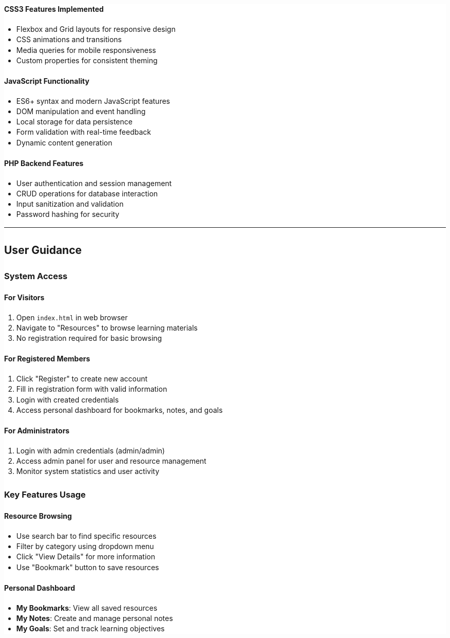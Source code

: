 #### CSS3 Features Implemented
- Flexbox and Grid layouts for responsive design
- CSS animations and transitions
- Media queries for mobile responsiveness
- Custom properties for consistent theming

#### JavaScript Functionality
- ES6+ syntax and modern JavaScript features
- DOM manipulation and event handling
- Local storage for data persistence
- Form validation with real-time feedback
- Dynamic content generation

#### PHP Backend Features
- User authentication and session management
- CRUD operations for database interaction
- Input sanitization and validation
- Password hashing for security

---

## User Guidance

### System Access

#### For Visitors
1. Open `index.html` in web browser
2. Navigate to "Resources" to browse learning materials
3. No registration required for basic browsing

#### For Registered Members
1. Click "Register" to create new account
2. Fill in registration form with valid information
3. Login with created credentials
4. Access personal dashboard for bookmarks, notes, and goals

#### For Administrators
1. Login with admin credentials (admin/admin)
2. Access admin panel for user and resource management
3. Monitor system statistics and user activity

### Key Features Usage

#### Resource Browsing
- Use search bar to find specific resources
- Filter by category using dropdown menu
- Click "View Details" for more information
- Use "Bookmark" button to save resources

#### Personal Dashboard
- **My Bookmarks**: View all saved resources
- **My Notes**: Create and manage personal notes
- **My Goals**: Set and track learning objectives
